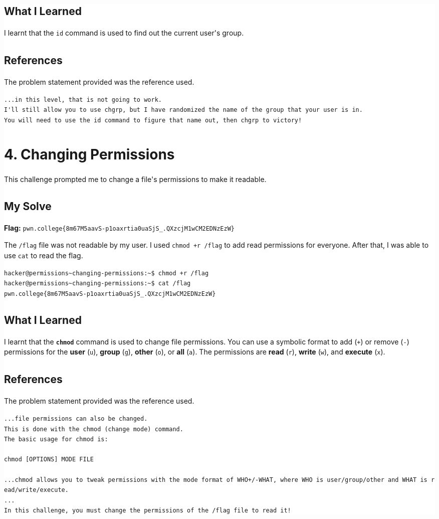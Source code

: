 ## What I Learned

I learnt that the `id` command is used to find out the current user's group.

## References

The problem statement provided was the reference used.

```
...in this level, that is not going to work.
I'll still allow you to use chgrp, but I have randomized the name of the group that your user is in.
You will need to use the id command to figure that name out, then chgrp to victory!
```

# 4. Changing Permissions

This challenge prompted me to change a file's permissions to make it readable.
## My Solve

**Flag:** `pwn.college{8m67M5aavS-p1oaxrtia0uaSjS_.QXzcjM1wCM2EDNzEzW}`

The `/flag` file was not readable by my user. I used `chmod +r /flag` to add read permissions for everyone. After that, I was able to use `cat` to read the flag.

```
hacker@permissions~changing-permissions:~$ chmod +r /flag
hacker@permissions~changing-permissions:~$ cat /flag
pwn.college{8m67M5aavS-p1oaxrtia0uaSjS_.QXzcjM1wCM2EDNzEzW}
```
## What I Learned

I learnt that the **`chmod`** command is used to change file permissions. You can use a symbolic format to add (`+`) or remove (`-`) permissions for the **user** (`u`), **group** (`g`), **other** (`o`), or **all** (`a`). The permissions are **read** (`r`), **write** (`w`), and **execute** (`x`). 
## References

The problem statement provided was the reference used.

```
...file permissions can also be changed.
This is done with the chmod (change mode) command.
The basic usage for chmod is:

chmod [OPTIONS] MODE FILE

...chmod allows you to tweak permissions with the mode format of WHO+/-WHAT, where WHO is user/group/other and WHAT is read/write/execute.
...
In this challenge, you must change the permissions of the /flag file to read it!
```
